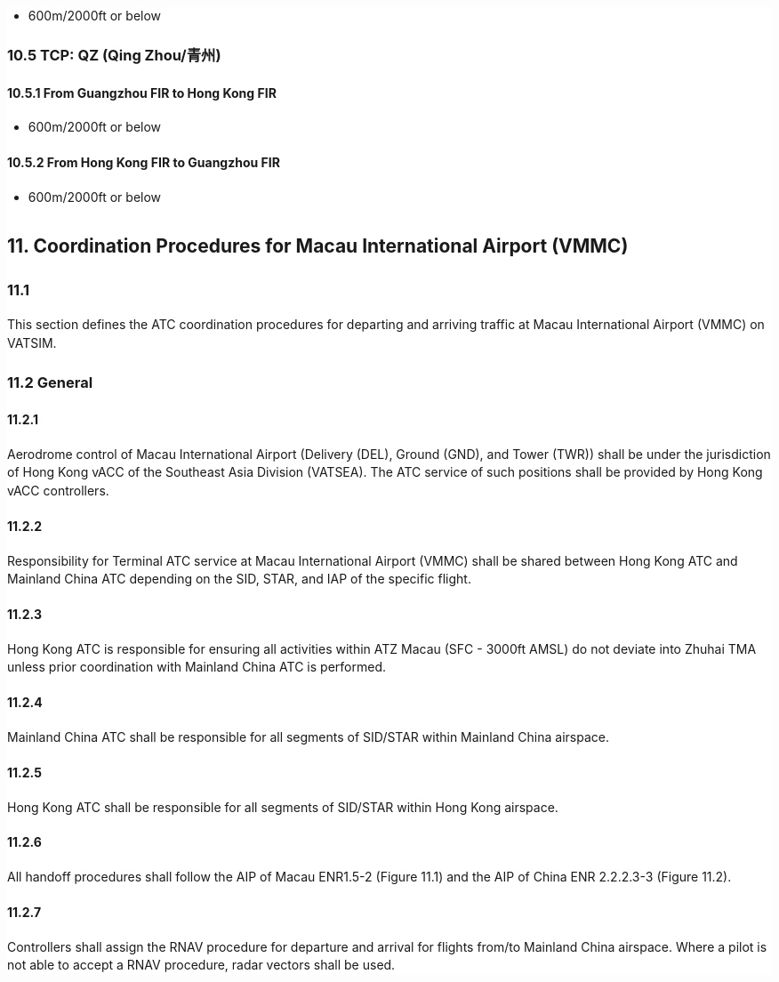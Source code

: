 - 600m/2000ft or below

### 10.5 TCP: QZ (Qing Zhou/青州)

#### 10.5.1 From Guangzhou FIR to Hong Kong FIR

- 600m/2000ft or below

#### 10.5.2 From Hong Kong FIR to Guangzhou FIR

- 600m/2000ft or below

## 11. Coordination Procedures for Macau International Airport (VMMC)

### 11.1

This section defines the ATC coordination procedures for departing and arriving traffic at Macau International Airport (VMMC) on VATSIM.

### 11.2 General

#### 11.2.1

Aerodrome control of Macau International Airport (Delivery (DEL), Ground (GND), and Tower (TWR)) shall be under the jurisdiction of Hong Kong vACC of the Southeast Asia Division (VATSEA). The ATC service of such positions shall be provided by Hong Kong vACC controllers.

#### 11.2.2

Responsibility for Terminal ATC service at Macau International Airport (VMMC) shall be shared between Hong Kong ATC and Mainland China ATC depending on the SID, STAR, and IAP of the specific flight.

#### 11.2.3

Hong Kong ATC is responsible for ensuring all activities within ATZ Macau (SFC - 3000ft AMSL) do not deviate into Zhuhai TMA unless prior coordination with Mainland China ATC is performed.

#### 11.2.4

Mainland China ATC shall be responsible for all segments of SID/STAR within Mainland China airspace.

#### 11.2.5

Hong Kong ATC shall be responsible for all segments of SID/STAR within Hong Kong airspace.

#### 11.2.6

All handoff procedures shall follow the AIP of Macau ENR1.5-2 (Figure 11.1) and the AIP of China ENR 2.2.2.3-3 (Figure 11.2).

#### 11.2.7

Controllers shall assign the RNAV procedure for departure and arrival for flights from/to Mainland China airspace. Where a pilot is not able to accept a RNAV procedure, radar vectors shall be used.
